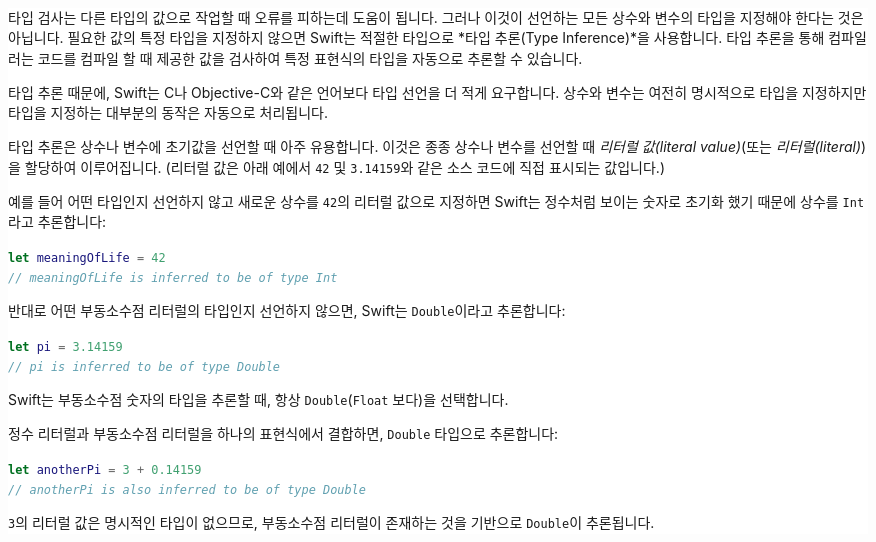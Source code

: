 타입 검사는 다른 타입의 값으로 작업할 때 오류를 피하는데 도움이 됩니다.
그러나 이것이 선언하는 모든 상수와 변수의
타입을 지정해야 한다는 것은 아닙니다.
필요한 값의 특정 타입을 지정하지 않으면
Swift는 적절한 타입으로 *타입 추론(Type Inference)*을 사용합니다.
타입 추론을 통해 컴파일러는 코드를 컴파일 할 때
제공한 값을 검사하여
특정 표현식의 타입을 자동으로 추론할 수 있습니다.

타입 추론 때문에, Swift는 C나 Objective-C와 같은 언어보다
타입 선언을 더 적게 요구합니다.
상수와 변수는 여전히 명시적으로 타입을 지정하지만
타입을 지정하는 대부분의 동작은 자동으로 처리됩니다.

타입 추론은 상수나 변수에
초기값을 선언할 때 아주 유용합니다.
이것은 종종 상수나 변수를 선언할 때
*리터럴 값(literal value)*(또는 *리터럴(literal)*)을 할당하여 이루어집니다.
(리터럴 값은 아래 예에서 `42` 및 `3.14159`와 같은
소스 코드에 직접 표시되는 값입니다.)

예를 들어 어떤 타입인지 선언하지 않고
새로운 상수를 `42`의 리터럴 값으로 지정하면
Swift는 정수처럼 보이는 숫자로 초기화 했기 때문에
상수를 `Int`라고 추론합니다:

```swift
let meaningOfLife = 42
// meaningOfLife is inferred to be of type Int
```



반대로 어떤 부동소수점 리터럴의 타입인지 선언하지 않으면,
Swift는 `Double`이라고 추론합니다:

```swift
let pi = 3.14159
// pi is inferred to be of type Double
```



Swift는 부동소수점 숫자의 타입을 추론할 때,
항상 `Double`(`Float` 보다)을 선택합니다.

정수 리터럴과 부동소수점 리터럴을 하나의 표현식에서 결합하면,
`Double` 타입으로 추론합니다:

```swift
let anotherPi = 3 + 0.14159
// anotherPi is also inferred to be of type Double
```



`3`의 리터럴 값은 명시적인 타입이 없으므로,
부동소수점 리터럴이 존재하는 것을 기반으로
`Double`이 추론됩니다.
